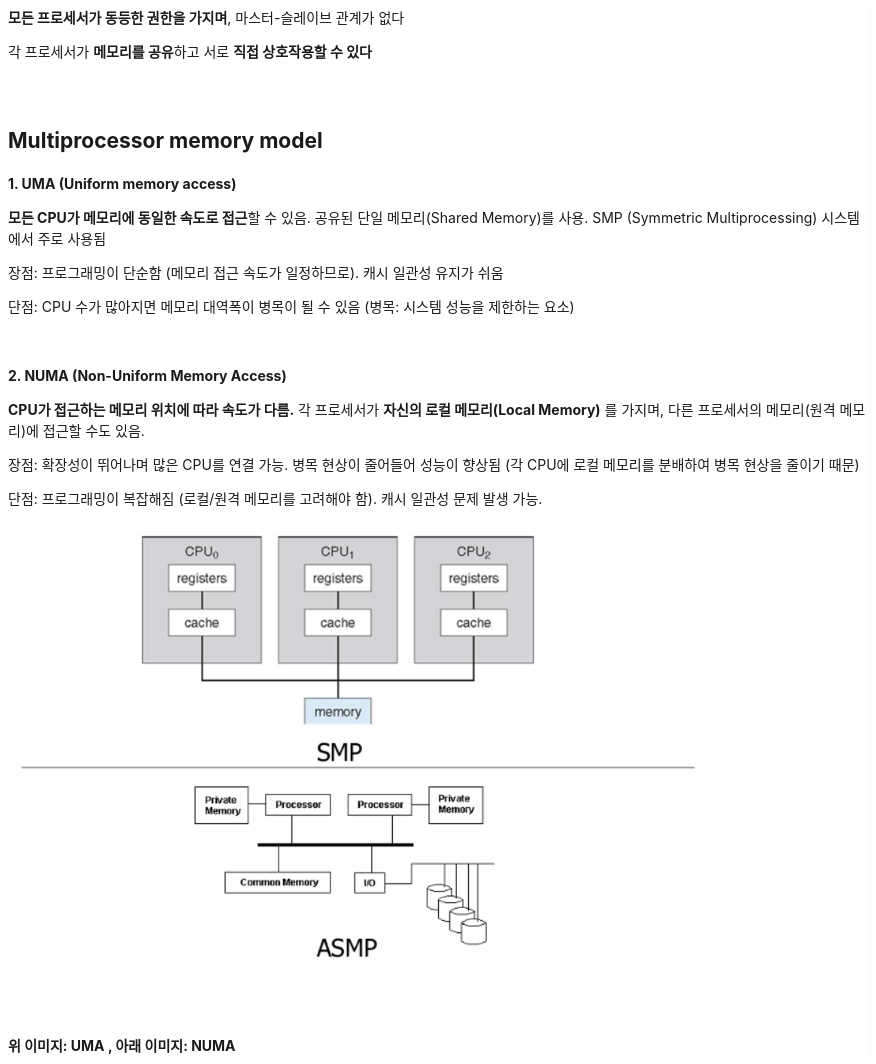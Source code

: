 **모든 프로세서가 동등한 권한을 가지며**, 마스터-슬레이브 관계가 없다

각 프로세서가 **메모리를 공유**하고 서로 **직접 상호작용할 수 있다**

<br/>

## Multiprocessor memory model

**1. UMA (Uniform memory access)**

**모든 CPU가 메모리에 동일한 속도로 접근**할 수 있음. 공유된 단일 메모리(Shared Memory)를 사용. SMP (Symmetric Multiprocessing) 시스템에서 주로 사용됨

장점: 프로그래밍이 단순함 (메모리 접근 속도가 일정하므로). 캐시 일관성 유지가 쉬움

단점: CPU 수가 많아지면 메모리 대역폭이 병목이 될 수 있음 (병목: 시스템 성능을 제한하는 요소)

<br/>

**2. NUMA (Non-Uniform Memory Access)**

**CPU가 접근하는 메모리 위치에 따라 속도가 다름.** 각 프로세서가 **자신의 로컬 메모리(Local Memory)** 를 가지며, 다른 프로세서의 메모리(원격 메모리)에 접근할 수도 있음.

장점: 확장성이 뛰어나며 많은 CPU를 연결 가능. 병목 현상이 줄어들어 성능이 향상됨 (각 CPU에 로컬 메모리를 분배하여 병목 현상을 줄이기 때문)

단점: 프로그래밍이 복잡해짐 (로컬/원격 메모리를 고려해야 함). 캐시 일관성 문제 발생 가능.

![System Resources](../../images/operating%20system%20images/UMA_NUMA.png)

<br/>

**위 이미지: UMA , 아래 이미지: NUMA**
